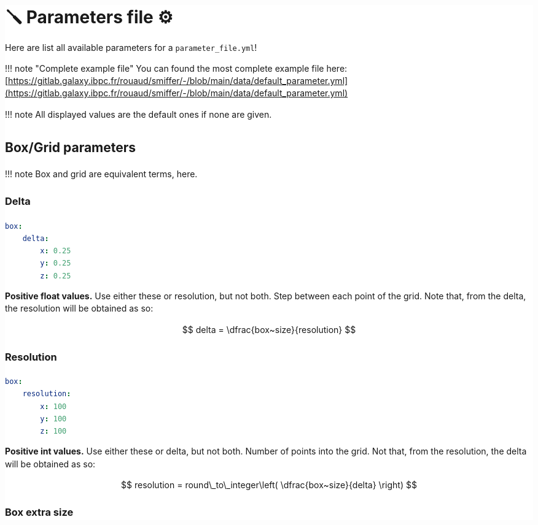 # 🪛 Parameters file ⚙️

Here are list all available parameters for a `parameter_file.yml`!

!!! note "Complete example file"
    You can found the most complete example file here:
    [https://gitlab.galaxy.ibpc.fr/rouaud/smiffer/-/blob/main/data/default_parameter.yml](https://gitlab.galaxy.ibpc.fr/rouaud/smiffer/-/blob/main/data/default_parameter.yml)

!!! note
    All displayed values are the default ones if none are given.

## Box/Grid parameters

!!! note
    Box and grid are equivalent terms, here.

### Delta

```yaml
box:
    delta:
        x: 0.25
        y: 0.25
        z: 0.25
```

**Positive float values.** Use either these or resolution, but not both. Step
between each point of the grid. Note that, from the delta, the resolution will
be obtained as so:

$$
delta = \dfrac{box~size}{resolution}
$$

### Resolution

```yaml
box:
    resolution:
        x: 100
        y: 100
        z: 100
```

**Positive int values.** Use either these or delta, but not both. Number of points into the grid. Not that, from the resolution, the delta will be obtained as so:

$$
resolution = round\_to\_integer\left( \dfrac{box~size}{delta} \right)
$$

### Box extra size
